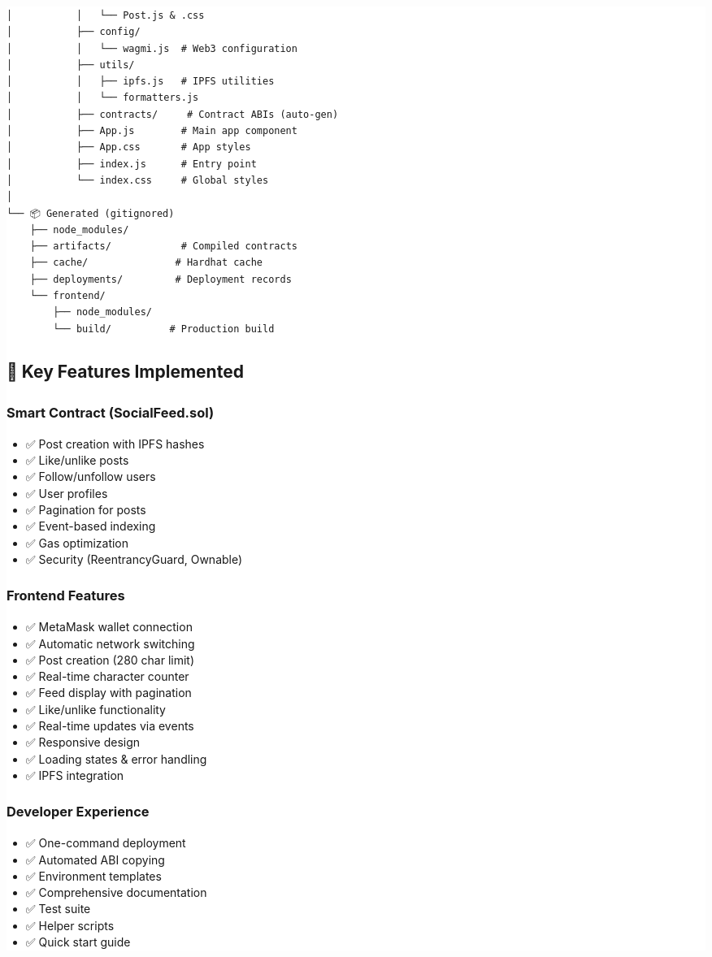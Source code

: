 ```
│           │   └── Post.js & .css
│           ├── config/
│           │   └── wagmi.js  # Web3 configuration
│           ├── utils/
│           │   ├── ipfs.js   # IPFS utilities
│           │   └── formatters.js
│           ├── contracts/     # Contract ABIs (auto-gen)
│           ├── App.js        # Main app component
│           ├── App.css       # App styles
│           ├── index.js      # Entry point
│           └── index.css     # Global styles
│
└── 📦 Generated (gitignored)
    ├── node_modules/
    ├── artifacts/            # Compiled contracts
    ├── cache/               # Hardhat cache
    ├── deployments/         # Deployment records
    └── frontend/
        ├── node_modules/
        └── build/          # Production build
```

## 🔑 Key Features Implemented

### Smart Contract (SocialFeed.sol)
- ✅ Post creation with IPFS hashes
- ✅ Like/unlike posts
- ✅ Follow/unfollow users
- ✅ User profiles
- ✅ Pagination for posts
- ✅ Event-based indexing
- ✅ Gas optimization
- ✅ Security (ReentrancyGuard, Ownable)

### Frontend Features
- ✅ MetaMask wallet connection
- ✅ Automatic network switching
- ✅ Post creation (280 char limit)
- ✅ Real-time character counter
- ✅ Feed display with pagination
- ✅ Like/unlike functionality
- ✅ Real-time updates via events
- ✅ Responsive design
- ✅ Loading states & error handling
- ✅ IPFS integration

### Developer Experience
- ✅ One-command deployment
- ✅ Automated ABI copying
- ✅ Environment templates
- ✅ Comprehensive documentation
- ✅ Test suite
- ✅ Helper scripts
- ✅ Quick start guide
